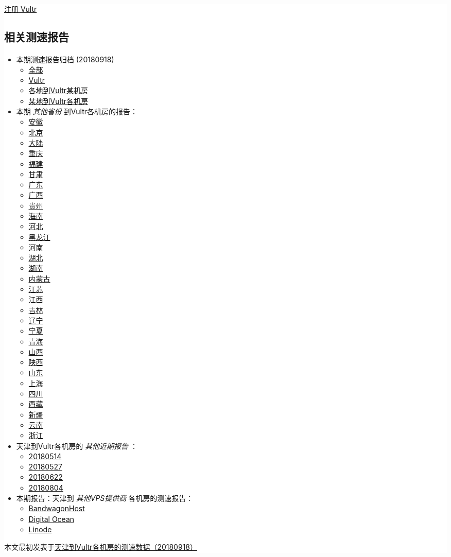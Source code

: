 [注册 Vultr](https://vps123.top/go/vultr/_btn2)

## 相关测速报告

  * 本期测速报告归档 (20180918) 
    * [全部](https://vps123.top/pingtests/20180918 "本期各VPS提供商全部测速报告")
    * [Vultr](https://vps123.top/pingtests/idc-vultr/20180918 "本期Vultr的全部测速报告")
    * [各地到Vultr某机房](https://vps123.top/pingtests/idc-vultr/isp-global/20180918 "以Vultr某机房为关注对象的视角，横向比较大陆各省份、海外各国家地区")
    * [某地到Vultr各机房](https://vps123.top/pingtests/idc-vultr/facility-all/20180918 "以大陆某省份为关注对象的视角，横向比较Vultr各机房")
  * 本期 _其他省份_ 到Vultr各机房的报告： 
    * [安徽](/vultr/isp/anhui/20180918-vultr-isp-anhui.md "安徽到Vultr各机房的Ping测试 20180918")
    * [北京](/vultr/isp/beijing/20180918-vultr-isp-beijing.md "北京到Vultr各机房的Ping测试 20180918")
    * [大陆](/vultr/isp/china/20180918-vultr-isp-china.md "大陆到Vultr各机房的Ping测试 20180918")
    * [重庆](/vultr/isp/chongqing/20180918-vultr-isp-chongqing.md "重庆到Vultr各机房的Ping测试 20180918")
    * [福建](/vultr/isp/fujian/20180918-vultr-isp-fujian.md "福建到Vultr各机房的Ping测试 20180918")
    * [甘肃](/vultr/isp/gansu/20180918-vultr-isp-gansu.md "甘肃到Vultr各机房的Ping测试 20180918")
    * [广东](/vultr/isp/guangdong/20180918-vultr-isp-guangdong.md "广东到Vultr各机房的Ping测试 20180918")
    * [广西](/vultr/isp/guangxi/20180918-vultr-isp-guangxi.md "广西到Vultr各机房的Ping测试 20180918")
    * [贵州](/vultr/isp/guizhou/20180918-vultr-isp-guizhou.md "贵州到Vultr各机房的Ping测试 20180918")
    * [海南](/vultr/isp/hainan/20180918-vultr-isp-hainan.md "海南到Vultr各机房的Ping测试 20180918")
    * [河北](/vultr/isp/hebei/20180918-vultr-isp-hebei.md "河北到Vultr各机房的Ping测试 20180918")
    * [黑龙江](/vultr/isp/heilongjiang/20180918-vultr-isp-heilongjiang.md "黑龙江到Vultr各机房的Ping测试 20180918")
    * [河南](/vultr/isp/henan/20180918-vultr-isp-henan.md "河南到Vultr各机房的Ping测试 20180918")
    * [湖北](/vultr/isp/hubei/20180918-vultr-isp-hubei.md "湖北到Vultr各机房的Ping测试 20180918")
    * [湖南](/vultr/isp/hunan/20180918-vultr-isp-hunan.md "湖南到Vultr各机房的Ping测试 20180918")
    * [内蒙古](/vultr/isp/innermongolia/20180918-vultr-isp-innermongolia.md "内蒙古到Vultr各机房的Ping测试 20180918")
    * [江苏](/vultr/isp/jiangsu/20180918-vultr-isp-jiangsu.md "江苏到Vultr各机房的Ping测试 20180918")
    * [江西](/vultr/isp/jiangxi/20180918-vultr-isp-jiangxi.md "江西到Vultr各机房的Ping测试 20180918")
    * [吉林](/vultr/isp/jilin/20180918-vultr-isp-jilin.md "吉林到Vultr各机房的Ping测试 20180918")
    * [辽宁](/vultr/isp/liaoning/20180918-vultr-isp-liaoning.md "辽宁到Vultr各机房的Ping测试 20180918")
    * [宁夏](/vultr/isp/ningxia/20180918-vultr-isp-ningxia.md "宁夏到Vultr各机房的Ping测试 20180918")
    * [青海](/vultr/isp/qinghai/20180918-vultr-isp-qinghai.md "青海到Vultr各机房的Ping测试 20180918")
    * [山西](/vultr/isp/shan1xi/20180918-vultr-isp-shan1xi.md "山西到Vultr各机房的Ping测试 20180918")
    * [陕西](/vultr/isp/shan3xi/20180918-vultr-isp-shan3xi.md "陕西到Vultr各机房的Ping测试 20180918")
    * [山东](/vultr/isp/shandong/20180918-vultr-isp-shandong.md "山东到Vultr各机房的Ping测试 20180918")
    * [上海](/vultr/isp/shanghai/20180918-vultr-isp-shanghai.md "上海到Vultr各机房的Ping测试 20180918")
    * [四川](/vultr/isp/sichuan/20180918-vultr-isp-sichuan.md "四川到Vultr各机房的Ping测试 20180918")
    * [西藏](/vultr/isp/tibet/20180918-vultr-isp-tibet.md "西藏到Vultr各机房的Ping测试 20180918")
    * [新疆](/vultr/isp/xinjiang/20180918-vultr-isp-xinjiang.md "新疆到Vultr各机房的Ping测试 20180918")
    * [云南](/vultr/isp/yunnan/20180918-vultr-isp-yunnan.md "云南到Vultr各机房的Ping测试 20180918")
    * [浙江](/vultr/isp/zhejiang/20180918-vultr-isp-zhejiang.md "浙江到Vultr各机房的Ping测试 20180918")
  * 天津到Vultr各机房的 _其他近期报告_ ： 
    * [20180514](/vultr/isp/tianjin/20180514-vultr-isp-tianjin.md "天津到Vultr各机房的Ping测试 20180514")
    * [20180527](/vultr/isp/tianjin/20180527-vultr-isp-tianjin.md "天津到Vultr各机房的Ping测试 20180527")
    * [20180622](/vultr/isp/tianjin/20180622-vultr-isp-tianjin.md "天津到Vultr各机房的Ping测试 20180622")
    * [20180804](/vultr/isp/tianjin/20180804-vultr-isp-tianjin.md "天津到Vultr各机房的Ping测试 20180804")
  * 本期报告：天津到 _其他VPS提供商_ 各机房的测速报告： 
    * [BandwagonHost](/bandwagon/isp/tianjin/20180918-bandwagon-isp-tianjin.md "天津到BandwagonHost各机房的Ping测试 20180918")
    * [Digital Ocean](/digitalocean/isp/tianjin/20180918-digitalocean-isp-tianjin.md "天津到Digital Ocean各机房的Ping测试 20180918")
    * [Linode](/linode/isp/tianjin/20180918-linode-isp-tianjin.md "天津到Linode各机房的Ping测试 20180918")



本文最初发表于[天津到Vultr各机房的测速数据（20180918）](https://vps123.top/pingtest/20180918-vultr-isp-tianjin.html)
